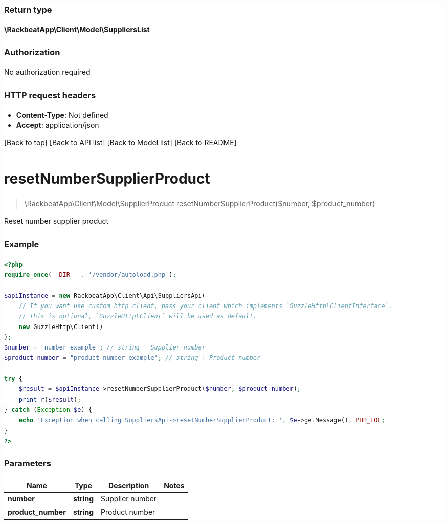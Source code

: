### Return type

[**\RackbeatApp\Client\Model\SuppliersList**](../Model/SuppliersList.md)

### Authorization

No authorization required

### HTTP request headers

 - **Content-Type**: Not defined
 - **Accept**: application/json

[[Back to top]](#) [[Back to API list]](../../README.md#documentation-for-api-endpoints) [[Back to Model list]](../../README.md#documentation-for-models) [[Back to README]](../../README.md)

# **resetNumberSupplierProduct**
> \RackbeatApp\Client\Model\SupplierProduct resetNumberSupplierProduct($number, $product_number)

Reset number supplier product



### Example
```php
<?php
require_once(__DIR__ . '/vendor/autoload.php');

$apiInstance = new RackbeatApp\Client\Api\SuppliersApi(
    // If you want use custom http client, pass your client which implements `GuzzleHttp\ClientInterface`.
    // This is optional, `GuzzleHttp\Client` will be used as default.
    new GuzzleHttp\Client()
);
$number = "number_example"; // string | Supplier number
$product_number = "product_number_example"; // string | Product number

try {
    $result = $apiInstance->resetNumberSupplierProduct($number, $product_number);
    print_r($result);
} catch (Exception $e) {
    echo 'Exception when calling SuppliersApi->resetNumberSupplierProduct: ', $e->getMessage(), PHP_EOL;
}
?>
```

### Parameters

Name | Type | Description  | Notes
------------- | ------------- | ------------- | -------------
 **number** | **string**| Supplier number |
 **product_number** | **string**| Product number |
